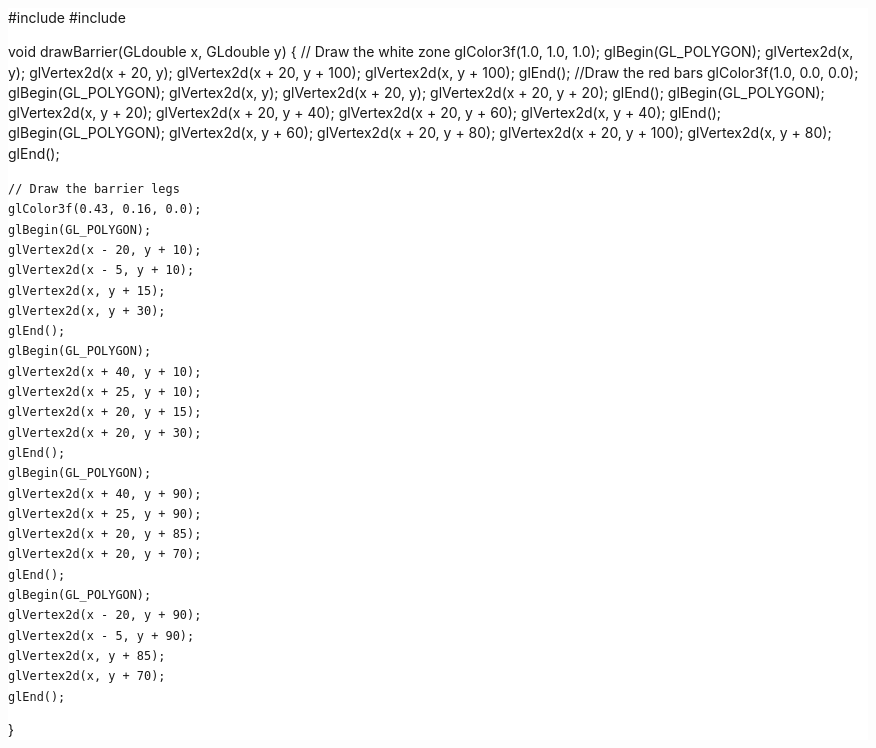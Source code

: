 #include <filesystem>
#include <string>


void drawBarrier(GLdouble x, GLdouble y)
{
    // Draw the white zone
    glColor3f(1.0, 1.0, 1.0);
    glBegin(GL_POLYGON);
    glVertex2d(x, y);
    glVertex2d(x + 20, y);
    glVertex2d(x + 20, y + 100);
    glVertex2d(x, y + 100);
    glEnd();
    //Draw the red bars
    glColor3f(1.0, 0.0, 0.0);
    glBegin(GL_POLYGON);
    glVertex2d(x, y);
    glVertex2d(x + 20, y);
    glVertex2d(x + 20, y + 20);
    glEnd();
    glBegin(GL_POLYGON);
    glVertex2d(x, y + 20);
    glVertex2d(x + 20, y + 40);
    glVertex2d(x + 20, y + 60);
    glVertex2d(x, y + 40);
    glEnd();
    glBegin(GL_POLYGON);
    glVertex2d(x, y + 60);
    glVertex2d(x + 20, y + 80);
    glVertex2d(x + 20, y + 100);
    glVertex2d(x, y + 80);
    glEnd();



    // Draw the barrier legs
    glColor3f(0.43, 0.16, 0.0);
    glBegin(GL_POLYGON);
    glVertex2d(x - 20, y + 10);
    glVertex2d(x - 5, y + 10);
    glVertex2d(x, y + 15);
    glVertex2d(x, y + 30);
    glEnd();
    glBegin(GL_POLYGON);
    glVertex2d(x + 40, y + 10);
    glVertex2d(x + 25, y + 10);
    glVertex2d(x + 20, y + 15);
    glVertex2d(x + 20, y + 30);
    glEnd();
    glBegin(GL_POLYGON);
    glVertex2d(x + 40, y + 90);
    glVertex2d(x + 25, y + 90);
    glVertex2d(x + 20, y + 85);
    glVertex2d(x + 20, y + 70);
    glEnd();
    glBegin(GL_POLYGON);
    glVertex2d(x - 20, y + 90);
    glVertex2d(x - 5, y + 90);
    glVertex2d(x, y + 85);
    glVertex2d(x, y + 70);
    glEnd();
}
